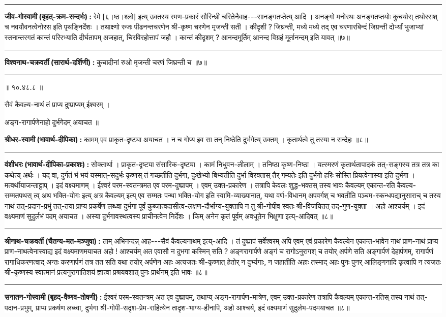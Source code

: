 
______


**जीव-गोस्वामी (बृहत्-क्रम-सन्दर्भः) :** रेमे \[६।ष्ठ।श्लो\] इत्य् उक्तस्य रमण-प्रकारं सौरिन्ध्री चरितेनैवाह---सानङ्गतप्तेत्य् आदि । अनङ्गो मनोरथः अनङ्गतप्तयोः कुचयोस् तथोरसश् च नवयौवनत्वेनोरस इति पृथङ्निर्देशः । तथाक्ष्णो रुजः पीढनन्तचरणेन श्री-कृष्ण चरणेन मृजन्ती सती । कीदृशी ? जिघ्रन्ती, मध्ये मध्ये तद् एव चरणारबिन्दं जिग्रन्ती दोर्भ्यां भुजाभ्यां स्तनान्तरगतं कान्तं परिरभ्याति दीर्घतापम् अजहात्, चिरविरहोत्तापं जहौ । कान्तं कीदृशम् ? आनन्दमूर्तिम् आनन्द विग्रहं मूर्तानन्दम् इति यावत् ॥७॥


______


**विश्वनाथ-चक्रवर्ती (सारार्थ-दर्शिणी) :** कुचादीनां रुओ मृजन्ती चरणं जिघ्रन्ती च ॥७॥


______


॥ १०.४८.८ ॥

सैवं कैवल्य-नाथं तं प्राप्य दुष्प्राप्यम् ईश्वरम् ।

अङ्ग-रागार्पणेनाहो दुर्भगेदम् अयाचत ॥

**श्रीधर-स्वामी (भावार्थ-दीपिका) :** कामम् एव प्राकृत-दृष्ट्या अयाचत । न च गोप्य इव सा तन् निष्ठेति दुर्भगेत्य् उक्तम् । कृतार्थत्वे तु तस्या न सन्देहः ॥८॥


______


**वंशीधरः (भावार्थ-दीपिका-प्रकाशः) :** सोक्तार्था । प्राकृत-दृष्ट्या संसारिक-दृष्ट्या । कामं निधुवन-लीलाम् । तनिष्ठा कृष्ण-निष्ठा । यत्स्मरणं कृतार्थतापादकं तत्-सङ्गस्य तत्र तत्र का कथेत्य् अर्थः । यद् वा, दुर्गतं भं भयं यस्मात्-सदुर्भः कृष्णस् तं गच्छतीति दुर्भगा, दुःखेभ्यो बिभ्यतीति दुर्भा विरक्तास् तैर् गम्यतेः इति दुर्भगो हरिः सोस्ति प्रियत्वेनास्या इति दुर्भगा । मत्वर्थीयाजन्ताट्टाप् । इदं वक्ष्यमाणम् । ईश्वरं परम-स्वतन्त्रमत एव परम-दुष्प्रापम् । एवम् उक्त-प्रकारेण । तत्रापि केवलः शुद्ध-भक्तस् तस्य भावः कैवल्यम् एकान्त-रति कैवल्य-सम्मतपथस् त्व् अथ भक्ति-योगः इत्य् अत्र कैवल्यम् इत्य् एव सम्मतः पन्था भक्ति-योग इति स्वामि-व्याख्यानात्, यथा वर्ण-विधानम् अपवर्गश् च भवतीति पञ्चम-स्कन्धपद्यानुसाराच् च तस्य नाथं तत्-प्रदान-प्रभुं तत्-तया प्राप्य प्रकर्षेण लब्ध्वा दुर्भगा पूर्वं कुब्जात्वदासीत्व-लक्षण-दौर्भाग्य-युक्तापि न तु श्री-गोपीव स्वतः श्री-विजयितत् तद्-गुण-युक्ता । अहो आश्चर्यम् । इदं वक्ष्यमाणं सुदुर्लभं पदम् अयाचत । अस्या दुर्भगावस्थत्वस्य प्राचीनत्वेन निर्देशः । किम् अनेन कृतं पूर्वम् अवधूतेन भिक्षुणा इत्य्-आदिवत् ॥८॥


______


**श्रीनाथ-चक्रवर्ती (चैतन्य-मत-मञ्जुषा) :** ताम् अभिनन्दन्न् आह---सैवं कैवल्यनाथम् इत्य्-आदि । तं दुष्प्रापं सर्वेश्वरम् अपि एवम् एवं प्रकारेण कैवल्येन एकान्त-भावेन नाथं प्राण-नाथं प्राप्य प्राण-नाथत्वेनास्वाद्य इदं वक्ष्यमाणमयाचत अहो ! आश्चर्यम् अत एवासौ न दुभगा कस्मिन् सति ? अङ्गरागार्पणे अङ्गं च रागोऽनुरागश् च तयोर् अर्पणे सति अङ्गार्पणं देहार्पणम्, रागार्पणं रागाधिकरणत्वाद् अन्तः करणार्पणं तत्र तत सति यथा तयोर् अर्पणेन अहः अत्यजतः श्री-कृष्णात् हेतोर् न दुर्भ्यगाः, न जहातीति अहाः तस्माद् अहः पुनः पुनर् आलिङ्गनादि कृत्वापि न त्यजतः श्री-कृष्णस्य स्वात्मानं प्रत्यनुरागातिशयं ज्ञात्वा प्रश्रयवशात् पुनः प्रार्थनम् इति भावः ॥८॥


______


**सनातन-गोस्वामी (बृहद्-वैष्णव-तोषणी) :** ईश्वरं परम-स्वतन्त्रम् अत एव दुष्प्रापम्, तथाप्य् अङ्ग-रागार्पण-मात्रेण, एवम् उक्त-प्रकारेण तत्रापि कैवल्यम् एकान्त-रतिस् तस्य नाथं तत्-पदान-प्रभुम्, प्राप्य प्रकर्षण लब्ध्वा, दुर्भगा श्री-गोपी-सदृश-प्रेम-राहित्येन तादृश-भाग्य-हीनापि, अहो आश्चर्य, इदं वक्ष्यमाणं सुदुर्लभ-पदमयाचत ॥८॥


[^१०९]: आहो-
[^११०]: परमार्यत्वम्।
